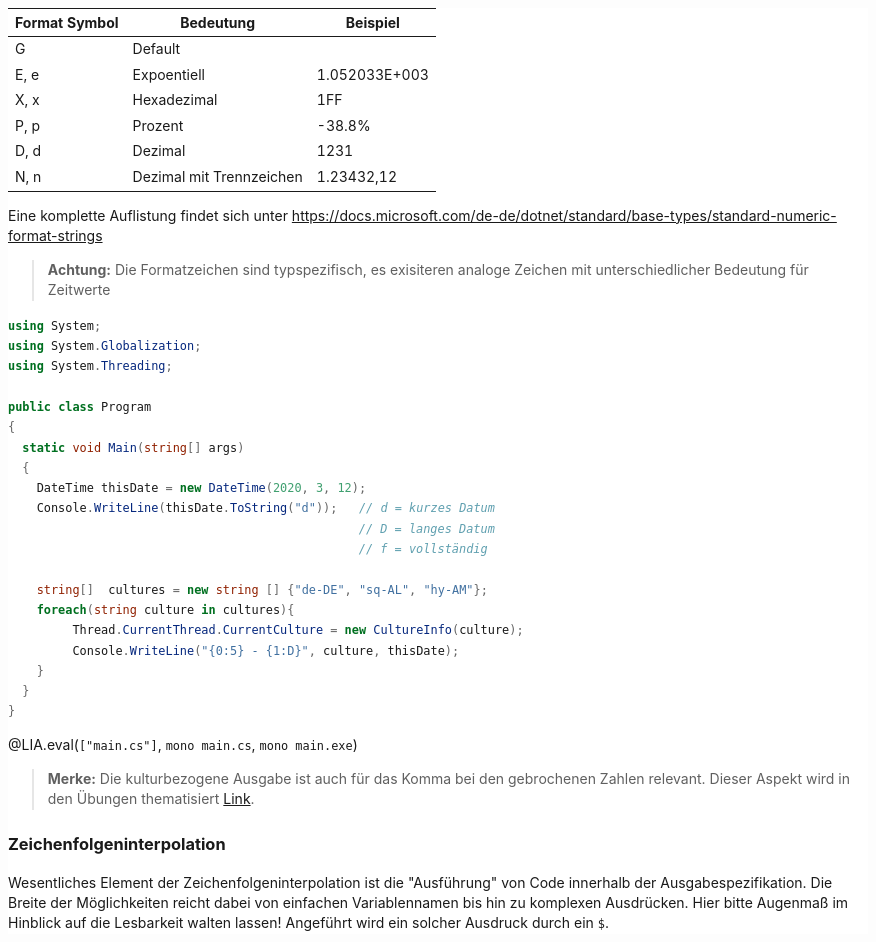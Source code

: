 
| Format Symbol | Bedeutung                | Beispiel      |
| ------------- | ------------------------ | ------------- |
| G             | Default                  |               |
| E, e          | Expoentiell              | 1.052033E+003 |
| X, x          | Hexadezimal              | 1FF           |
| P, p          | Prozent                  | -38.8%        |
| D, d          | Dezimal                  | 1231          |
| N, n          | Dezimal mit Trennzeichen | 1.23432,12    |

Eine komplette Auflistung findet sich unter https://docs.microsoft.com/de-de/dotnet/standard/base-types/standard-numeric-format-strings

> **Achtung:** Die Formatzeichen sind typspezifisch, es exisiteren analoge Zeichen
> mit unterschiedlicher Bedeutung für Zeitwerte


```csharp   WriteDate.cs
using System;
using System.Globalization;
using System.Threading;

public class Program
{
  static void Main(string[] args)
  {
  	DateTime thisDate = new DateTime(2020, 3, 12);
    Console.WriteLine(thisDate.ToString("d"));   // d = kurzes Datum
                                                 // D = langes Datum
                                                 // f = vollständig

  	string[]  cultures = new string [] {"de-DE", "sq-AL", "hy-AM"};
  	foreach(string culture in cultures){
  		 Thread.CurrentThread.CurrentCulture = new CultureInfo(culture);
  		 Console.WriteLine("{0:5} - {1:D}", culture, thisDate);
  	}
  }
}
```
@LIA.eval(`["main.cs"]`, `mono main.cs`, `mono main.exe`)

> **Merke:** Die kulturbezogene Ausgabe ist auch für das Komma bei den gebrochenen Zahlen relevant. Dieser Aspekt wird in den Übungen thematisiert [Link](https://docs.microsoft.com/de-de/dotnet/api/system.globalization.numberformatinfo.numberdecimalseparator?view=net-5.0).

### Zeichenfolgeninterpolation

Wesentliches Element der Zeichenfolgeninterpolation ist die "Ausführung" von
Code innerhalb der Ausgabespezifikation. Die Breite der Möglichkeiten reicht dabei
von einfachen Variablennamen bis hin zu komplexen Ausdrücken. Hier bitte
Augenmaß im Hinblick auf die Lesbarkeit walten lassen! Angeführt wird ein
solcher Ausdruck durch ein `$`.
